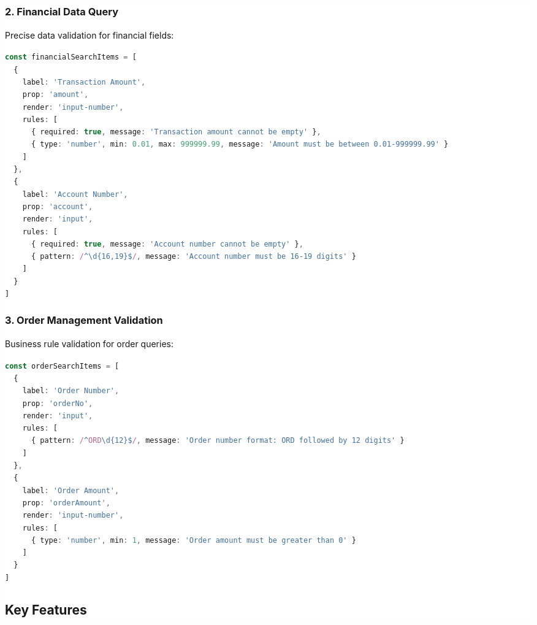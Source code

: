 ### 2. Financial Data Query
Precise data validation for financial fields:

```typescript
const financialSearchItems = [
  {
    label: 'Transaction Amount',
    prop: 'amount',
    render: 'input-number',
    rules: [
      { required: true, message: 'Transaction amount cannot be empty' },
      { type: 'number', min: 0.01, max: 999999.99, message: 'Amount must be between 0.01-999999.99' }
    ]
  },
  {
    label: 'Account Number',
    prop: 'account',
    render: 'input',
    rules: [
      { required: true, message: 'Account number cannot be empty' },
      { pattern: /^\d{16,19}$/, message: 'Account number must be 16-19 digits' }
    ]
  }
]
```

### 3. Order Management Validation
Business rule validation for order queries:

```typescript
const orderSearchItems = [
  {
    label: 'Order Number',
    prop: 'orderNo',
    render: 'input',
    rules: [
      { pattern: /^ORD\d{12}$/, message: 'Order number format: ORD followed by 12 digits' }
    ]
  },
  {
    label: 'Order Amount',
    prop: 'orderAmount',
    render: 'input-number',
    rules: [
      { type: 'number', min: 1, message: 'Order amount must be greater than 0' }
    ]
  }
]
```

## Key Features
